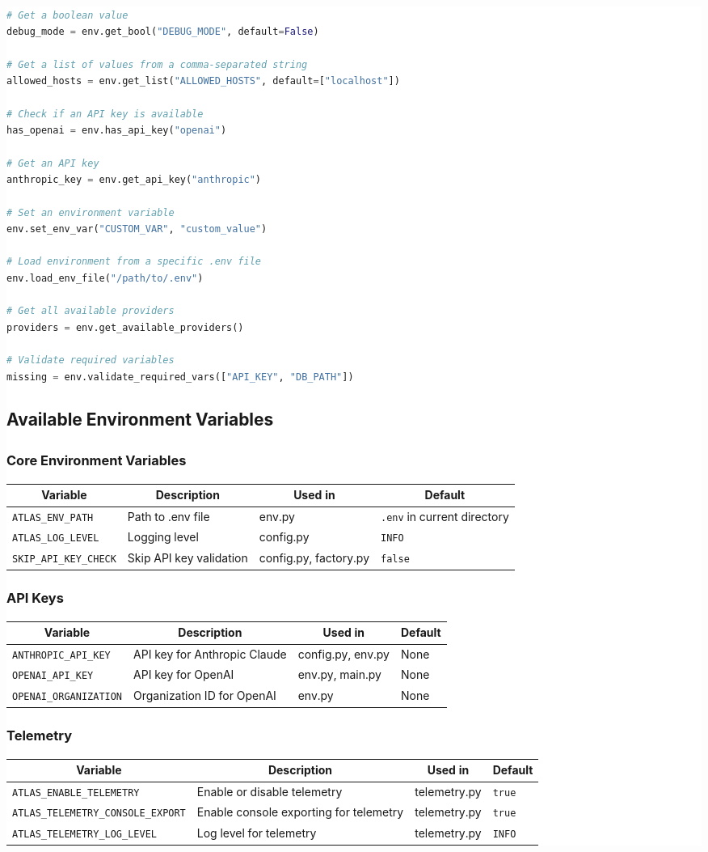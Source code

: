 ```python
# Get a boolean value
debug_mode = env.get_bool("DEBUG_MODE", default=False)

# Get a list of values from a comma-separated string
allowed_hosts = env.get_list("ALLOWED_HOSTS", default=["localhost"])

# Check if an API key is available
has_openai = env.has_api_key("openai")

# Get an API key
anthropic_key = env.get_api_key("anthropic")

# Set an environment variable
env.set_env_var("CUSTOM_VAR", "custom_value")

# Load environment from a specific .env file
env.load_env_file("/path/to/.env")

# Get all available providers
providers = env.get_available_providers()

# Validate required variables
missing = env.validate_required_vars(["API_KEY", "DB_PATH"])
```

## Available Environment Variables

### Core Environment Variables

| Variable | Description | Used in | Default |
|----------|-------------|---------|---------|
| `ATLAS_ENV_PATH` | Path to .env file | env.py | `.env` in current directory |
| `ATLAS_LOG_LEVEL` | Logging level | config.py | `INFO` |
| `SKIP_API_KEY_CHECK` | Skip API key validation | config.py, factory.py | `false` |

### API Keys

| Variable | Description | Used in | Default |
|----------|-------------|---------|---------|
| `ANTHROPIC_API_KEY` | API key for Anthropic Claude | config.py, env.py | None |
| `OPENAI_API_KEY` | API key for OpenAI | env.py, main.py | None |
| `OPENAI_ORGANIZATION` | Organization ID for OpenAI | env.py | None |

### Telemetry

| Variable | Description | Used in | Default |
|----------|-------------|---------|---------|
| `ATLAS_ENABLE_TELEMETRY` | Enable or disable telemetry | telemetry.py | `true` |
| `ATLAS_TELEMETRY_CONSOLE_EXPORT` | Enable console exporting for telemetry | telemetry.py | `true` |
| `ATLAS_TELEMETRY_LOG_LEVEL` | Log level for telemetry | telemetry.py | `INFO` |
